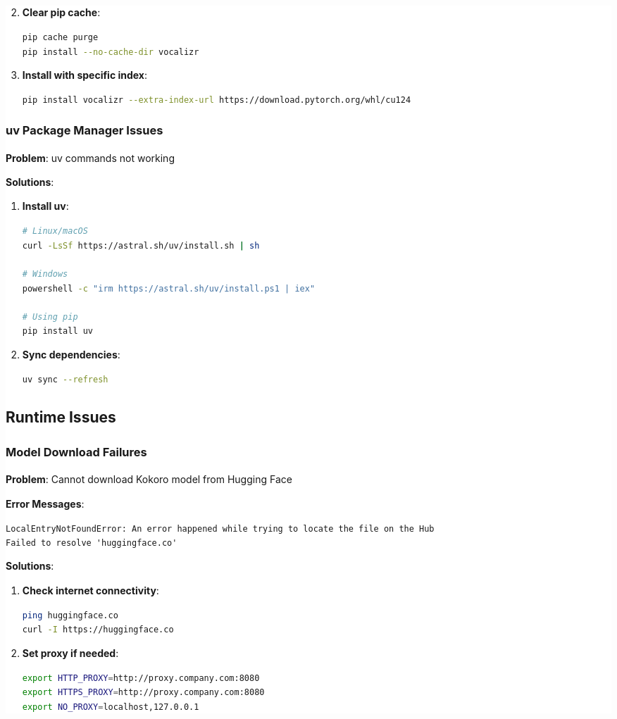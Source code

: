 2. **Clear pip cache**:
   ```bash
   pip cache purge
   pip install --no-cache-dir vocalizr
   ```

3. **Install with specific index**:
   ```bash
   pip install vocalizr --extra-index-url https://download.pytorch.org/whl/cu124
   ```

### uv Package Manager Issues

**Problem**: uv commands not working

**Solutions**:

1. **Install uv**:
   ```bash
   # Linux/macOS
   curl -LsSf https://astral.sh/uv/install.sh | sh
   
   # Windows
   powershell -c "irm https://astral.sh/uv/install.ps1 | iex"
   
   # Using pip
   pip install uv
   ```

2. **Sync dependencies**:
   ```bash
   uv sync --refresh
   ```

## Runtime Issues

### Model Download Failures

**Problem**: Cannot download Kokoro model from Hugging Face

**Error Messages**:
```
LocalEntryNotFoundError: An error happened while trying to locate the file on the Hub
Failed to resolve 'huggingface.co'
```

**Solutions**:

1. **Check internet connectivity**:
   ```bash
   ping huggingface.co
   curl -I https://huggingface.co
   ```

2. **Set proxy if needed**:
   ```bash
   export HTTP_PROXY=http://proxy.company.com:8080
   export HTTPS_PROXY=http://proxy.company.com:8080
   export NO_PROXY=localhost,127.0.0.1
   ```
